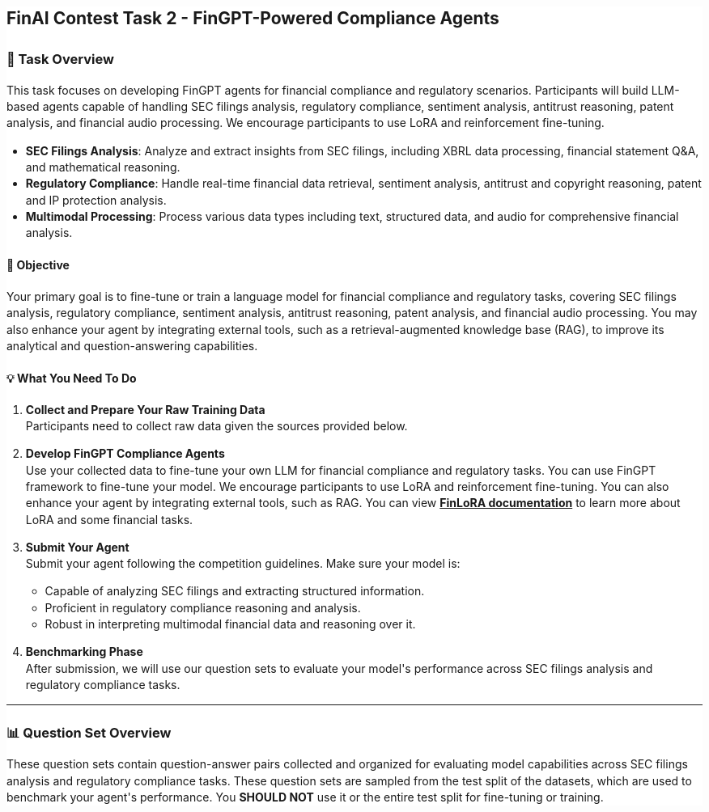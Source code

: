 ## FinAI Contest Task 2 - FinGPT-Powered Compliance Agents

### 🧠 Task Overview

This task focuses on developing FinGPT agents for financial compliance and regulatory scenarios. Participants will build LLM-based agents capable of handling SEC filings analysis, regulatory compliance, sentiment analysis, antitrust reasoning, patent analysis, and financial audio processing. We encourage participants to use LoRA and reinforcement fine-tuning.

- **SEC Filings Analysis**: Analyze and extract insights from SEC filings, including XBRL data processing, financial statement Q&A, and mathematical reasoning.
- **Regulatory Compliance**: Handle real-time financial data retrieval, sentiment analysis, antitrust and copyright reasoning, patent and IP protection analysis.
- **Multimodal Processing**: Process various data types including text, structured data, and audio for comprehensive financial analysis.

#### 🎯 Objective

Your primary goal is to fine-tune or train a language model for financial compliance and regulatory tasks, covering SEC filings analysis, regulatory compliance, sentiment analysis, antitrust reasoning, patent analysis, and financial audio processing. You may also enhance your agent by integrating external tools, such as a retrieval-augmented knowledge base (RAG), to improve its analytical and question-answering capabilities.

#### 💡 What You Need To Do

1. **Collect and Prepare Your Raw Training Data**  
   Participants need to collect raw data given the sources provided below.

2. **Develop FinGPT Compliance Agents**  
   Use your collected data to fine-tune your own LLM for financial compliance and regulatory tasks. You can use FinGPT framework to fine-tune your model. We encourage participants to use LoRA and reinforcement fine-tuning. You can also enhance your agent by integrating external tools, such as RAG. You can view [**FinLoRA documentation**](https://finlora-docs.readthedocs.io/en/latest/index.html) to learn more about LoRA and some financial tasks.

3. **Submit Your Agent**  
   Submit your agent following the competition guidelines. Make sure your model is:

   - Capable of analyzing SEC filings and extracting structured information.
   - Proficient in regulatory compliance reasoning and analysis.
   - Robust in interpreting multimodal financial data and reasoning over it.

4. **Benchmarking Phase**  
   After submission, we will use our question sets to evaluate your model's performance across SEC filings analysis and regulatory compliance tasks.

---

### 📊 Question Set Overview

These question sets contain question-answer pairs collected and organized for evaluating model capabilities across SEC filings analysis and regulatory compliance tasks. These question sets are sampled from the test split of the datasets, which are used to benchmark your agent's performance. You **SHOULD NOT** use it or the entire test split for fine-tuning or training.
